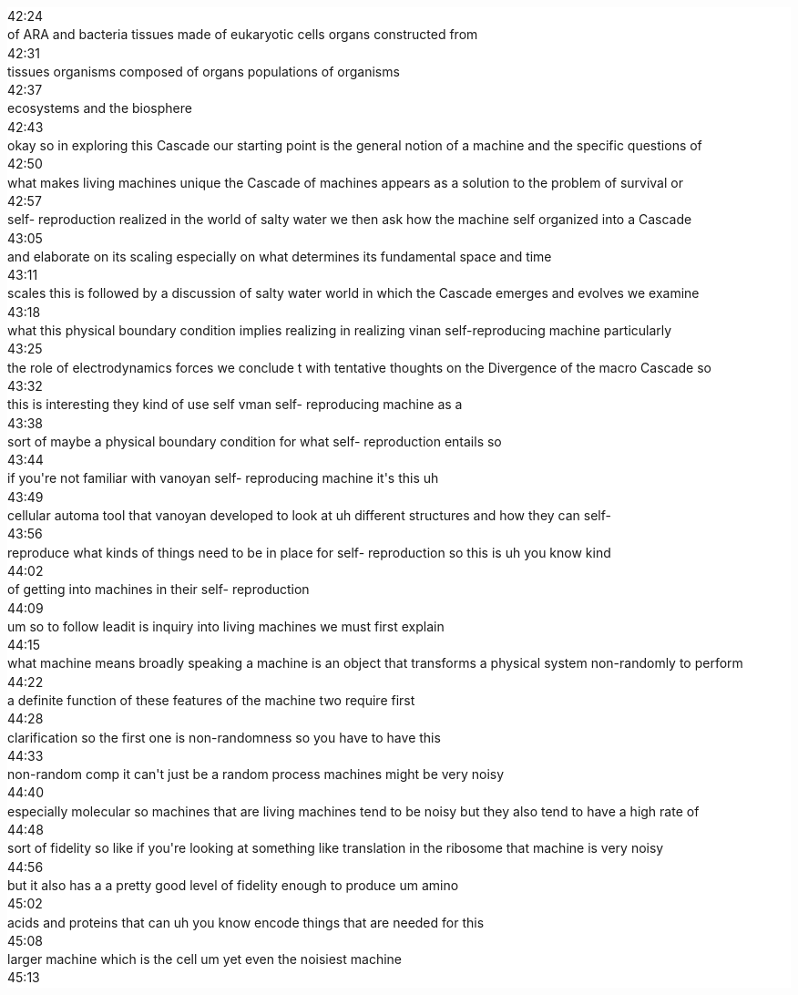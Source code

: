 42:24     
of ARA and bacteria tissues made of eukaryotic cells organs constructed from     
42:31     
tissues organisms composed of organs populations of organisms     
42:37     
ecosystems and the biosphere     
42:43     
okay so in exploring this Cascade our starting point is the general notion of a machine and the specific questions of     
42:50     
what makes living machines unique the Cascade of machines appears as a solution to the problem of survival or     
42:57     
self- reproduction realized in the world of salty water we then ask how the machine self organized into a Cascade     
43:05     
and elaborate on its scaling especially on what determines its fundamental space and time     
43:11     
scales this is followed by a discussion of salty water world in which the Cascade emerges and evolves we examine     
43:18     
what this physical boundary condition implies realizing in realizing vinan self-reproducing machine particularly     
43:25     
the role of electrodynamics forces we conclude t with tentative thoughts on the Divergence of the macro Cascade so     
43:32     
this is interesting they kind of use self vman self- reproducing machine as a     
43:38     
sort of maybe a physical boundary condition for what self- reproduction entails so     
43:44     
if you're not familiar with vanoyan self- reproducing machine it's this uh     
43:49     
cellular automa tool that vanoyan developed to look at uh different structures and how they can self-     
43:56     
reproduce what kinds of things need to be in place for self- reproduction so this is uh you know kind     
44:02     
of getting into machines in their self- reproduction     
44:09     
um so to follow leadit is inquiry into living machines we must first explain     
44:15     
what machine means broadly speaking a machine is an object that transforms a physical system non-randomly to perform     
44:22     
a definite function of these features of the machine two require first     
44:28     
clarification so the first one is non-randomness so you have to have this     
44:33     
non-random comp it can't just be a random process machines might be very noisy     
44:40     
especially molecular so machines that are living machines tend to be noisy but they also tend to have a high rate of     
44:48     
sort of fidelity so like if you're looking at something like translation in the ribosome that machine is very noisy     
44:56     
but it also has a a pretty good level of fidelity enough to produce um amino     
45:02     
acids and proteins that can uh you know encode things that are needed for this     
45:08     
larger machine which is the cell um yet even the noisiest machine     
45:13     
